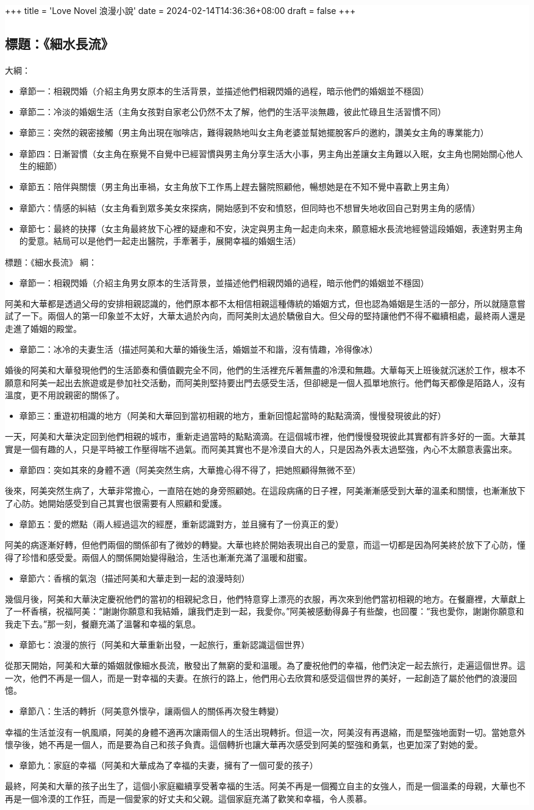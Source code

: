+++
title = 'Love Novel 浪漫小說'
date = 2024-02-14T14:36:36+08:00
draft = false
+++


## 標題：《細水長流》

大綱：

- 章節一：相親閃婚（介紹主角男女原本的生活背景，並描述他們相親閃婚的過程，暗示他們的婚姻並不穩固）
- 章節二：冷淡的婚姻生活（主角女孩對自家老公仍然不太了解，他們的生活平淡無趣，彼此忙碌且生活習慣不同）
- 章節三：突然的親密接觸（男主角出現在咖啡店，難得親熱地叫女主角老婆並幫她擺脫客戶的邀約，讚美女主角的專業能力）

- 章節四：日漸習慣（女主角在察覺不自覺中已經習慣與男主角分享生活大小事，男主角出差讓女主角難以入眠，女主角也開始關心他人生的細節）
- 章節五：陪伴與關懷（男主角出車禍，女主角放下工作馬上趕去醫院照顧他，暢想她是在不知不覺中喜歡上男主角）
- 章節六：情感的糾結（女主角看到眾多美女來探病，開始感到不安和憤怒，但同時也不想冒失地收回自己對男主角的感情）
- 章節七：最終的抉擇（女主角最終放下心裡的疑慮和不安，決定與男主角一起走向未來，願意細水長流地經營這段婚姻，表達對男主角的愛意。結局可以是他們一起走出醫院，手牽著手，展開幸福的婚姻生活）


標題：《細水長流》
綱：
- 章節一：相親閃婚（介紹主角男女原本的生活背景，並描述他們相親閃婚的過程，暗示他們的婚姻並不穩固）


阿美和大華都是透過父母的安排相親認識的，他們原本都不太相信相親這種傳統的婚姻方式，但也認為婚姻是生活的一部分，所以就隨意嘗試了一下。兩個人的第一印象並不太好，大華太過於內向，而阿美則太過於驕傲自大。但父母的堅持讓他們不得不繼續相處，最終兩人還是走進了婚姻的殿堂。
- 章節二：冰冷的夫妻生活（描述阿美和大華的婚後生活，婚姻並不和諧，沒有情趣，冷得像冰）

 婚後的阿美和大華發現他們的生活節奏和價值觀完全不同，他們的生活裡充斥著無盡的冷漠和無趣。大華每天上班後就沉迷於工作，根本不願意和阿美一起出去旅遊或是參加社交活動，而阿美則堅持要出門去感受生活，但卻總是一個人孤單地旅行。他們每天都像是陌路人，沒有溫度，更不用說親密的關係了。
- 章節三：重遊初相識的地方（阿美和大華回到當初相親的地方，重新回憶起當時的點點滴滴，慢慢發現彼此的好）

 一天，阿美和大華決定回到他們相親的城市，重新走過當時的點點滴滴。在這個城市裡，他們慢慢發現彼此其實都有許多好的一面。大華其實是一個有趣的人，只是平時被工作壓得喘不過氣。而阿美其實也不是冷漠自大的人，只是因為外表太過堅強，內心不太願意表露出來。
- 章節四：突如其來的身體不適（阿美突然生病，大華擔心得不得了，把她照顧得無微不至）

 後來，阿美突然生病了，大華非常擔心，一直陪在她的身旁照顧她。在這段病痛的日子裡，阿美漸漸感受到大華的溫柔和關懷，也漸漸放下了心防。她開始感受到自己其實也很需要有人照顧和愛護。
- 章節五：愛的燃點（兩人經過這次的經歷，重新認識對方，並且擁有了一份真正的愛）

 阿美的病逐漸好轉，但他們兩個的關係卻有了微妙的轉變。大華也終於開始表現出自己的愛意，而這一切都是因為阿美終於放下了心防，懂得了珍惜和感受愛。兩個人的關係開始變得融洽，生活也漸漸充滿了溫暖和甜蜜。
- 章節六：香檳的氣泡（描述阿美和大華走到一起的浪漫時刻）

 幾個月後，阿美和大華決定慶祝他們的當初的相親紀念日，他們特意穿上漂亮的衣服，再次來到他們當初相親的地方。在餐廳裡，大華獻上了一杯香檳，祝福阿美：“謝謝你願意和我結婚，讓我們走到一起，我愛你。”阿美被感動得鼻子有些酸，也回覆：“我也愛你，謝謝你願意和我走下去。”那一刻，餐廳充滿了溫馨和幸福的氣息。
- 章節七：浪漫的旅行（阿美和大華重新出發，一起旅行，重新認識這個世界）

 從那天開始，阿美和大華的婚姻就像細水長流，散發出了無窮的愛和溫暖。為了慶祝他們的幸福，他們決定一起去旅行，走遍這個世界。這一次，他們不再是一個人，而是一對幸福的夫妻。在旅行的路上，他們用心去欣賞和感受這個世界的美好，一起創造了屬於他們的浪漫回憶。
- 章節八：生活的轉折（阿美意外懷孕，讓兩個人的關係再次發生轉變）

 幸福的生活並沒有一帆風順，阿美的身體不適再次讓兩個人的生活出現轉折。但這一次，阿美沒有再退縮，而是堅強地面對一切。當她意外懷孕後，她不再是一個人，而是要為自己和孩子負責。這個轉折也讓大華再次感受到阿美的堅強和勇氣，也更加深了對她的愛。
- 章節九：家庭的幸福（阿美和大華成為了幸福的夫妻，擁有了一個可愛的孩子）

 最終，阿美和大華的孩子出生了，這個小家庭繼續享受著幸福的生活。阿美不再是一個獨立自主的女強人，而是一個溫柔的母親，大華也不再是一個冷漠的工作狂，而是一個愛家的好丈夫和父親。這個家庭充滿了歡笑和幸福，令人羨慕。
